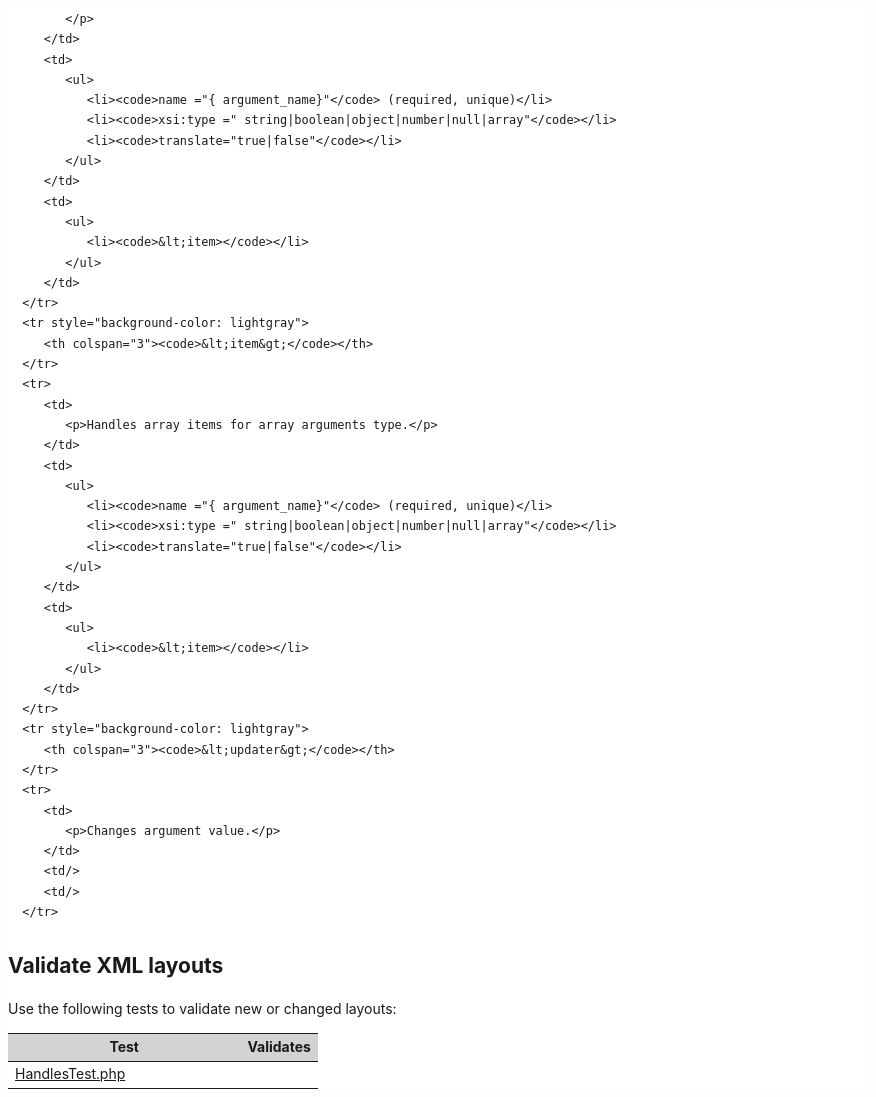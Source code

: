             </p>
         </td>
         <td>
            <ul>
               <li><code>name ="{ argument_name}"</code> (required, unique)</li>
               <li><code>xsi:type =" string|boolean|object|number|null|array"</code></li>
               <li><code>translate="true|false"</code></li>
            </ul>
         </td>
         <td>
            <ul>
               <li><code>&lt;item></code></li>
            </ul>
         </td>
      </tr>
      <tr style="background-color: lightgray">
         <th colspan="3"><code>&lt;item&gt;</code></th>
      </tr>
      <tr>
         <td>
            <p>Handles array items for array arguments type.</p>
         </td>
         <td>
            <ul>
               <li><code>name ="{ argument_name}"</code> (required, unique)</li>
               <li><code>xsi:type =" string|boolean|object|number|null|array"</code></li>
               <li><code>translate="true|false"</code></li>
            </ul>
         </td>
         <td>
            <ul>
               <li><code>&lt;item></code></li>
            </ul>
         </td>
      </tr>
      <tr style="background-color: lightgray">
         <th colspan="3"><code>&lt;updater&gt;</code></th>
      </tr>
      <tr>
         <td>
            <p>Changes argument value.</p>
         </td>
         <td/>
         <td/>
      </tr>
   </tbody>
</table>
<h2 id="xml-validation">Validate XML layouts</h2>
<p>Use the following tests
   to validate new or changed layouts:
</p>
<table style="width:125%">
   <col width="75%">
   <col width="25%">
   <thead>
      <tr style="background-color: lightgray">
         <th>Test</th>
         <th>Validates</th>
      </tr>
   </thead>
   <tbody>
      <tr>
         <td><a href="{{ site.mage2100url }}dev/tests/static/testsuite/Magento/Test/Integrity/Layout/HandlesTest.php" target="_blank">HandlesTest.php</a></td>